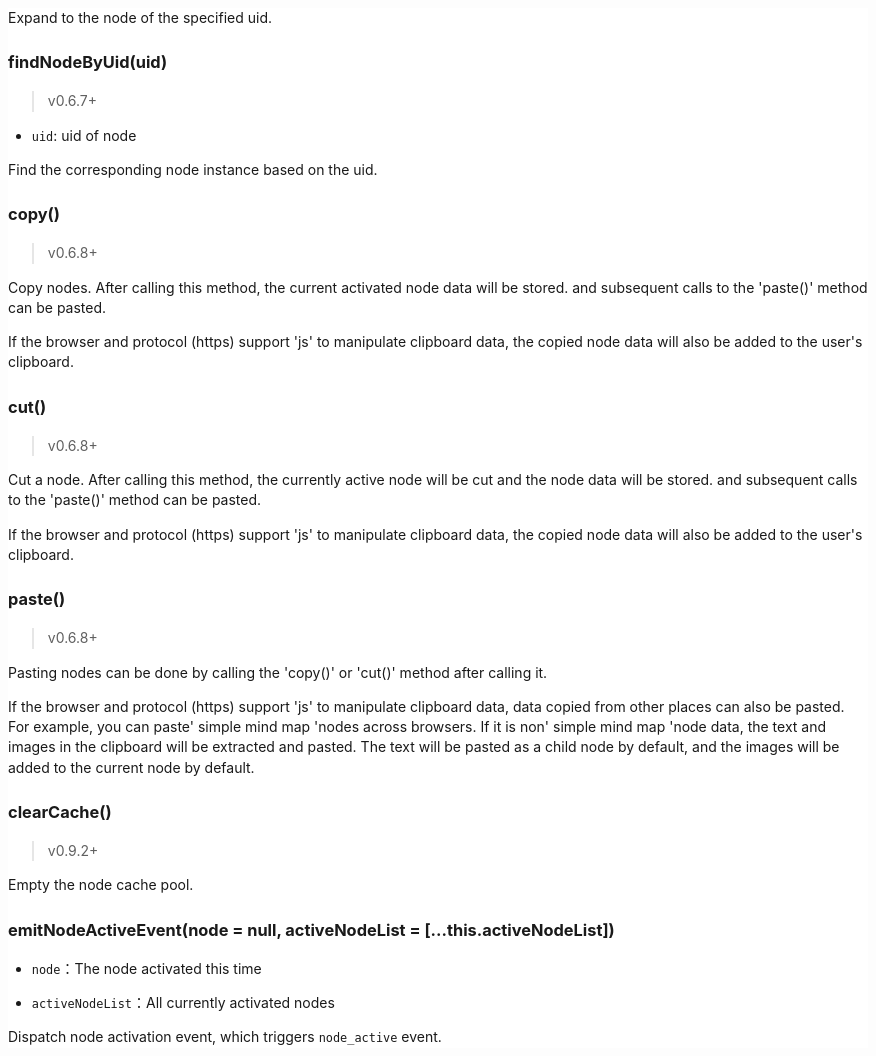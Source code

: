 Expand to the node of the specified uid.

### findNodeByUid(uid)

> v0.6.7+

- `uid`: uid of node

Find the corresponding node instance based on the uid.

### copy()

> v0.6.8+

Copy nodes. After calling this method, the current activated node data will be stored. and subsequent calls to the 'paste()' method can be pasted.

If the browser and protocol (https) support 'js' to manipulate clipboard data, the copied node data will also be added to the user's clipboard.

### cut()

> v0.6.8+

Cut a node. After calling this method, the currently active node will be cut and the node data will be stored. and subsequent calls to the 'paste()' method can be pasted.

If the browser and protocol (https) support 'js' to manipulate clipboard data, the copied node data will also be added to the user's clipboard.

### paste()

> v0.6.8+

Pasting nodes can be done by calling the 'copy()' or 'cut()' method after calling it. 

If the browser and protocol (https) support 'js' to manipulate clipboard data, data copied from other places can also be pasted. For example, you can paste' simple mind map 'nodes across browsers. If it is non' simple mind map 'node data, the text and images in the clipboard will be extracted and pasted. The text will be pasted as a child node by default, and the images will be added to the current node by default.

### clearCache()

> v0.9.2+

Empty the node cache pool.

### emitNodeActiveEvent(node = null, activeNodeList = [...this.activeNodeList])

- `node`：The node activated this time

- `activeNodeList`：All currently activated nodes

Dispatch node activation event, which triggers `node_active` event.